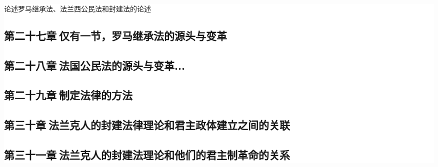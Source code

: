 论述罗马继承法、法兰西公民法和封建法的论述

## 第二十七章 仅有一节，罗马继承法的源头与变革

## 第二十八章 法国公民法的源头与变革…

##  第二十九章 制定法律的方法

## 第三十章 法兰克人的封建法律理论和君主政体建立之间的关联

## 第三十一章 法兰克人的封建法理论和他们的君主制革命的关系

